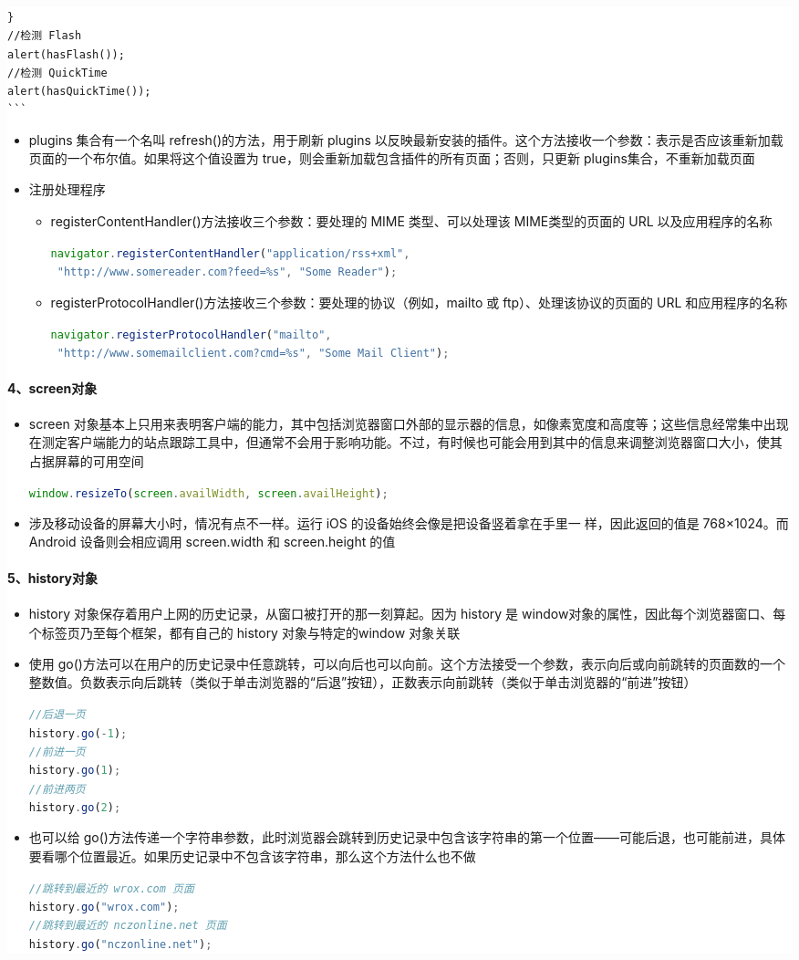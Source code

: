     }
    //检测 Flash
    alert(hasFlash());
    //检测 QuickTime
    alert(hasQuickTime()); 
    ```

  - plugins 集合有一个名叫 refresh()的方法，用于刷新 plugins 以反映最新安装的插件。这个方法接收一个参数：表示是否应该重新加载页面的一个布尔值。如果将这个值设置为 true，则会重新加载包含插件的所有页面；否则，只更新 plugins集合，不重新加载页面

- 注册处理程序

  - registerContentHandler()方法接收三个参数：要处理的 MIME 类型、可以处理该 MIME类型的页面的 URL 以及应用程序的名称

    ```js
    navigator.registerContentHandler("application/rss+xml",
     "http://www.somereader.com?feed=%s", "Some Reader"); 
    ```

  - registerProtocolHandler()方法接收三个参数：要处理的协议（例如，mailto 或 ftp）、处理该协议的页面的 URL 和应用程序的名称

    ```js
    navigator.registerProtocolHandler("mailto",
     "http://www.somemailclient.com?cmd=%s", "Some Mail Client"); 
    ```

#### 4、screen对象

- screen 对象基本上只用来表明客户端的能力，其中包括浏览器窗口外部的显示器的信息，如像素宽度和高度等；这些信息经常集中出现在测定客户端能力的站点跟踪工具中，但通常不会用于影响功能。不过，有时候也可能会用到其中的信息来调整浏览器窗口大小，使其占据屏幕的可用空间

  ```js
  window.resizeTo(screen.availWidth, screen.availHeight); 
  ```

- 涉及移动设备的屏幕大小时，情况有点不一样。运行 iOS 的设备始终会像是把设备竖着拿在手里一
  样，因此返回的值是 768×1024。而 Android 设备则会相应调用 screen.width 和 screen.height 的值

#### 5、history对象

- history 对象保存着用户上网的历史记录，从窗口被打开的那一刻算起。因为 history 是 window对象的属性，因此每个浏览器窗口、每个标签页乃至每个框架，都有自己的 history 对象与特定的window 对象关联

- 使用 go()方法可以在用户的历史记录中任意跳转，可以向后也可以向前。这个方法接受一个参数，表示向后或向前跳转的页面数的一个整数值。负数表示向后跳转（类似于单击浏览器的“后退”按钮），正数表示向前跳转（类似于单击浏览器的“前进”按钮）

  ```js
  //后退一页
  history.go(-1);
  //前进一页
  history.go(1);
  //前进两页
  history.go(2); 
  ```

- 也可以给 go()方法传递一个字符串参数，此时浏览器会跳转到历史记录中包含该字符串的第一个位置——可能后退，也可能前进，具体要看哪个位置最近。如果历史记录中不包含该字符串，那么这个方法什么也不做

  ```js
  //跳转到最近的 wrox.com 页面
  history.go("wrox.com");
  //跳转到最近的 nczonline.net 页面
  history.go("nczonline.net"); 
  ```
